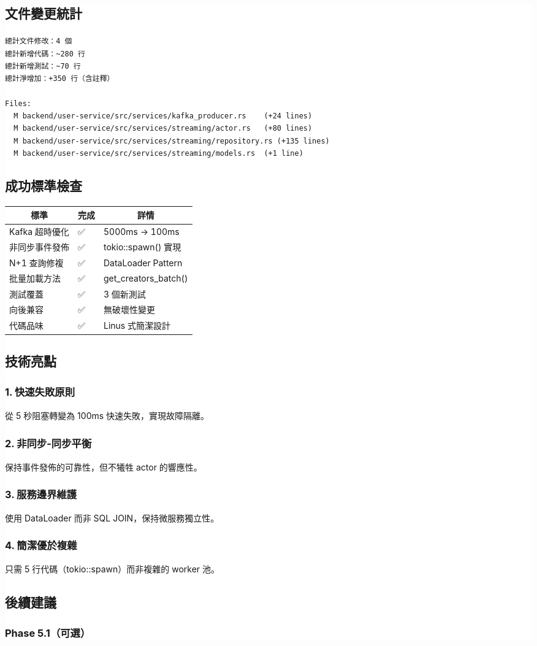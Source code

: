 ## 文件變更統計

```
總計文件修改：4 個
總計新增代碼：~280 行
總計新增測試：~70 行
總計淨增加：+350 行（含註釋）

Files:
  M backend/user-service/src/services/kafka_producer.rs    (+24 lines)
  M backend/user-service/src/services/streaming/actor.rs   (+80 lines)
  M backend/user-service/src/services/streaming/repository.rs (+135 lines)
  M backend/user-service/src/services/streaming/models.rs  (+1 line)
```

## 成功標準檢查

| 標準 | 完成 | 詳情 |
|------|------|------|
| Kafka 超時優化 | ✅ | 5000ms → 100ms |
| 非同步事件發佈 | ✅ | tokio::spawn() 實現 |
| N+1 查詢修複 | ✅ | DataLoader Pattern |
| 批量加載方法 | ✅ | get_creators_batch() |
| 測試覆蓋 | ✅ | 3 個新測試 |
| 向後兼容 | ✅ | 無破壞性變更 |
| 代碼品味 | ✅ | Linus 式簡潔設計 |

## 技術亮點

### 1. 快速失敗原則
從 5 秒阻塞轉變為 100ms 快速失敗，實現故障隔離。

### 2. 非同步-同步平衡
保持事件發佈的可靠性，但不犧牲 actor 的響應性。

### 3. 服務邊界維護
使用 DataLoader 而非 SQL JOIN，保持微服務獨立性。

### 4. 簡潔優於複雜
只需 5 行代碼（tokio::spawn）而非複雜的 worker 池。

## 後續建議

### Phase 5.1（可選）
